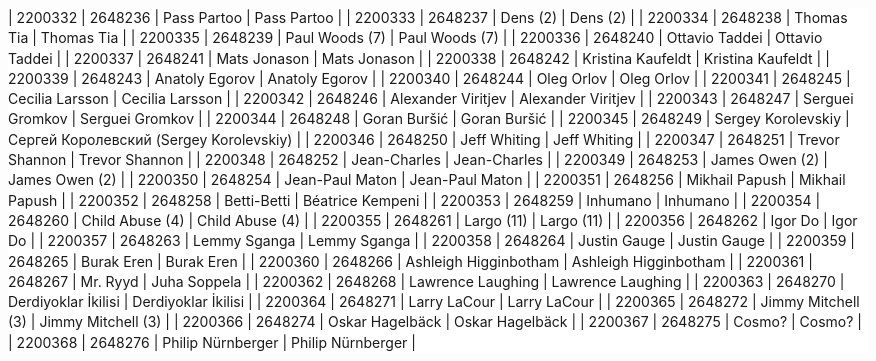 | 2200332 | 2648236 | Pass Partoo | Pass Partoo |
| 2200333 | 2648237 | Dens (2) | Dens (2) |
| 2200334 | 2648238 | Thomas Tia | Thomas Tia |
| 2200335 | 2648239 | Paul Woods (7) | Paul Woods (7) |
| 2200336 | 2648240 | Ottavio Taddei | Ottavio Taddei |
| 2200337 | 2648241 | Mats Jonason | Mats Jonason |
| 2200338 | 2648242 | Kristina Kaufeldt | Kristina Kaufeldt |
| 2200339 | 2648243 | Anatoly Egorov | Anatoly Egorov |
| 2200340 | 2648244 | Oleg Orlov | Oleg Orlov |
| 2200341 | 2648245 | Cecilia Larsson | Cecilia Larsson |
| 2200342 | 2648246 | Alexander Viritjev | Alexander Viritjev |
| 2200343 | 2648247 | Serguei Gromkov | Serguei Gromkov |
| 2200344 | 2648248 | Goran Buršić | Goran Buršić |
| 2200345 | 2648249 | Sergey Korolevskiy | Сергей Королевский (Sergey Korolevskiy) |
| 2200346 | 2648250 | Jeff Whiting | Jeff Whiting |
| 2200347 | 2648251 | Trevor Shannon | Trevor Shannon |
| 2200348 | 2648252 | Jean-Charles | Jean-Charles |
| 2200349 | 2648253 | James Owen (2) | James Owen (2) |
| 2200350 | 2648254 | Jean-Paul Maton | Jean-Paul Maton |
| 2200351 | 2648256 | Mikhail Papush | Mikhail Papush |
| 2200352 | 2648258 | Betti-Betti | Béatrice Kempeni |
| 2200353 | 2648259 | Inhumano | Inhumano |
| 2200354 | 2648260 | Child Abuse (4) | Child Abuse (4) |
| 2200355 | 2648261 | Largo (11) | Largo (11) |
| 2200356 | 2648262 | Igor Do | Igor Do |
| 2200357 | 2648263 | Lemmy Sganga | Lemmy Sganga |
| 2200358 | 2648264 | Justin Gauge | Justin Gauge |
| 2200359 | 2648265 | Burak Eren | Burak Eren |
| 2200360 | 2648266 | Ashleigh Higginbotham | Ashleigh Higginbotham |
| 2200361 | 2648267 | Mr. Ryyd | Juha Soppela |
| 2200362 | 2648268 | Lawrence Laughing | Lawrence Laughing |
| 2200363 | 2648270 | Derdiyoklar İkilisi | Derdiyoklar İkilisi |
| 2200364 | 2648271 | Larry LaCour | Larry LaCour |
| 2200365 | 2648272 | Jimmy Mitchell (3) | Jimmy Mitchell (3) |
| 2200366 | 2648274 | Oskar Hagelbäck | Oskar Hagelbäck |
| 2200367 | 2648275 | Cosmo? | Cosmo? |
| 2200368 | 2648276 | Philip Nürnberger | Philip Nürnberger |